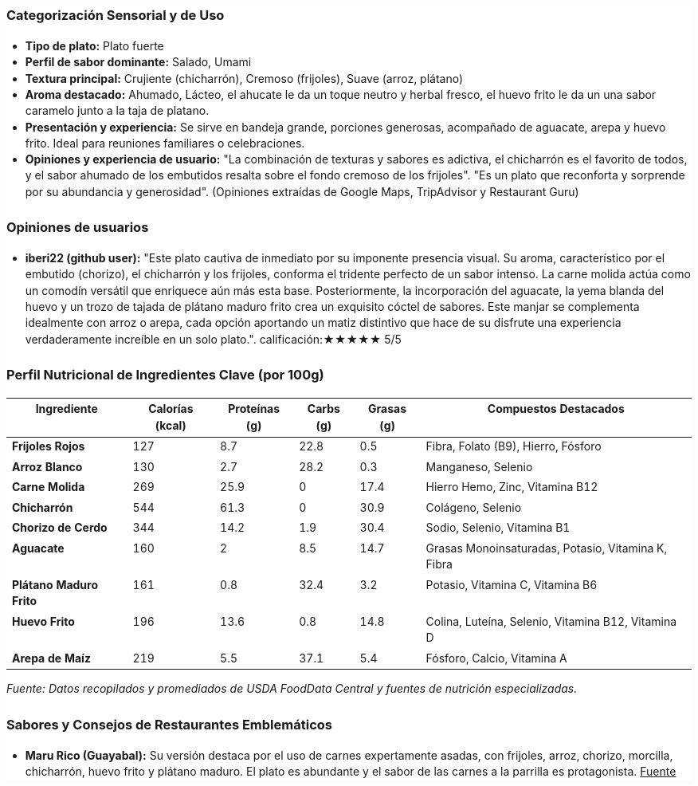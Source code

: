 ### Categorización Sensorial y de Uso

- **Tipo de plato:** Plato fuerte
- **Perfil de sabor dominante:** Salado, Umami
- **Textura principal:** Crujiente (chicharrón), Cremoso (frijoles), Suave (arroz, plátano)
- **Aroma destacado:** Ahumado, Lácteo, el ahucate le da un toque neutro y herbal fresco, el huevo frito le da un una sabor caramelo junto a la taja de platano.
- **Presentación y experiencia:** Se sirve en bandeja grande, porciones generosas, acompañado de aguacate, arepa y huevo frito. Ideal para reuniones familiares o celebraciones.
- **Opiniones y experiencia de usuario:** "La combinación de texturas y sabores es adictiva, el chicharrón es el favorito de todos, y el sabor ahumado de los embutidos resalta sobre el fondo cremoso de los frijoles". "Es un plato que reconforta y sorprende por su abundancia y generosidad". (Opiniones extraídas de Google Maps, TripAdvisor y Restaurant Guru)

### Opiniones de usuarios

- **iberi22 (github user):** "Este plato cautiva de inmediato por su imponente presencia visual. Su aroma, característico por el embutido (chorizo), el chicharrón y los frijoles, conforma el tridente perfecto de un sabor intenso. La carne molida actúa como un comodín versátil que enriquece aún más esta base. Posteriormente, la incorporación del aguacate, la yema blanda del huevo y un trozo de tajada de plátano maduro frito crea un exquisito cóctel de sabores. Este manjar se complementa idealmente con arroz o arepa, cada opción aportando un matiz distintivo que hace de su disfrute una experiencia verdaderamente increíble en un solo plato.".
calificación:★★★★★ 5/5

### Perfil Nutricional de Ingredientes Clave (por 100g)

| Ingrediente           | Calorías (kcal) | Proteínas (g) | Carbs (g) | Grasas (g) | Compuestos Destacados                                       |
|-----------------------|-----------------|---------------|-----------|------------|-------------------------------------------------------------|
| **Frijoles Rojos**    | 127             | 8.7           | 22.8      | 0.5        | Fibra, Folato (B9), Hierro, Fósforo                         |
| **Arroz Blanco**      | 130             | 2.7           | 28.2      | 0.3        | Manganeso, Selenio                                          |
| **Carne Molida**      | 269             | 25.9          | 0         | 17.4       | Hierro Hemo, Zinc, Vitamina B12                             |
| **Chicharrón**        | 544             | 61.3          | 0         | 30.9       | Colágeno, Selenio                                           |
| **Chorizo de Cerdo**  | 344             | 14.2          | 1.9       | 30.4       | Sodio, Selenio, Vitamina B1                                 |
| **Aguacate**          | 160             | 2             | 8.5       | 14.7       | Grasas Monoinsaturadas, Potasio, Vitamina K, Fibra         |
| **Plátano Maduro Frito**| 161             | 0.8           | 32.4      | 3.2        | Potasio, Vitamina C, Vitamina B6                            |
| **Huevo Frito**       | 196             | 13.6          | 0.8       | 14.8       | Colina, Luteína, Selenio, Vitamina B12, Vitamina D          |
| **Arepa de Maíz**     | 219             | 5.5           | 37.1      | 5.4        | Fósforo, Calcio, Vitamina A                                 |

*Fuente: Datos recopilados y promediados de USDA FoodData Central y fuentes de nutrición especializadas.*

### Sabores y Consejos de Restaurantes Emblemáticos

- **Maru Rico (Guayabal):** Su versión destaca por el uso de carnes expertamente asadas, con frijoles, arroz, chorizo, morcilla, chicharrón, huevo frito y plátano maduro. El plato es abundante y el sabor de las carnes a la parrilla es protagonista. [Fuente](https://mejoresrestaurantesmedellin.com/bandeja-paisa/)
